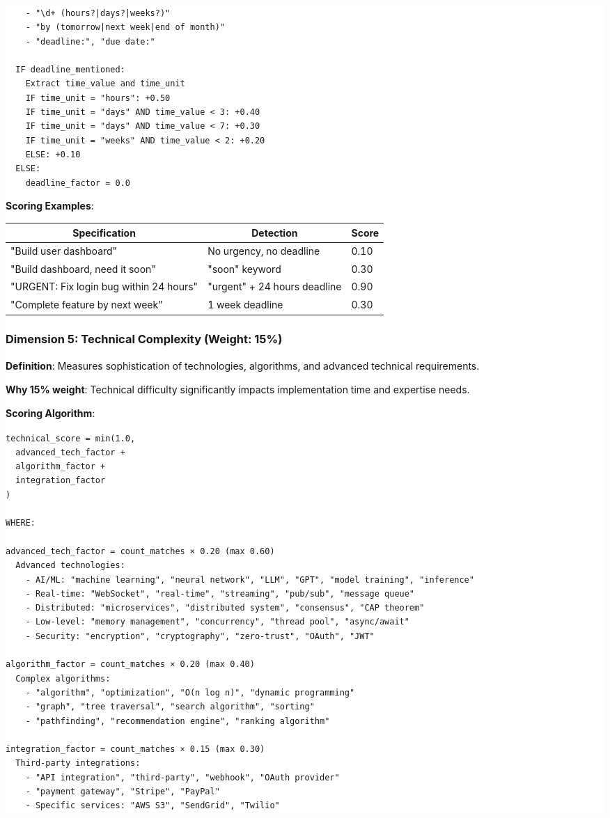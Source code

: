 ```
    - "\d+ (hours?|days?|weeks?)"
    - "by (tomorrow|next week|end of month)"
    - "deadline:", "due date:"

  IF deadline_mentioned:
    Extract time_value and time_unit
    IF time_unit = "hours": +0.50
    IF time_unit = "days" AND time_value < 3: +0.40
    IF time_unit = "days" AND time_value < 7: +0.30
    IF time_unit = "weeks" AND time_value < 2: +0.20
    ELSE: +0.10
  ELSE:
    deadline_factor = 0.0
```

**Scoring Examples**:

| Specification | Detection | Score |
|---------------|-----------|-------|
| "Build user dashboard" | No urgency, no deadline | 0.10 |
| "Build dashboard, need it soon" | "soon" keyword | 0.30 |
| "URGENT: Fix login bug within 24 hours" | "urgent" + 24 hours deadline | 0.90 |
| "Complete feature by next week" | 1 week deadline | 0.30 |

### Dimension 5: Technical Complexity (Weight: 15%)

**Definition**: Measures sophistication of technologies, algorithms, and advanced technical requirements.

**Why 15% weight**: Technical difficulty significantly impacts implementation time and expertise needs.

**Scoring Algorithm**:
```
technical_score = min(1.0,
  advanced_tech_factor +
  algorithm_factor +
  integration_factor
)

WHERE:

advanced_tech_factor = count_matches × 0.20 (max 0.60)
  Advanced technologies:
    - AI/ML: "machine learning", "neural network", "LLM", "GPT", "model training", "inference"
    - Real-time: "WebSocket", "real-time", "streaming", "pub/sub", "message queue"
    - Distributed: "microservices", "distributed system", "consensus", "CAP theorem"
    - Low-level: "memory management", "concurrency", "thread pool", "async/await"
    - Security: "encryption", "cryptography", "zero-trust", "OAuth", "JWT"

algorithm_factor = count_matches × 0.20 (max 0.40)
  Complex algorithms:
    - "algorithm", "optimization", "O(n log n)", "dynamic programming"
    - "graph", "tree traversal", "search algorithm", "sorting"
    - "pathfinding", "recommendation engine", "ranking algorithm"

integration_factor = count_matches × 0.15 (max 0.30)
  Third-party integrations:
    - "API integration", "third-party", "webhook", "OAuth provider"
    - "payment gateway", "Stripe", "PayPal"
    - Specific services: "AWS S3", "SendGrid", "Twilio"
```
